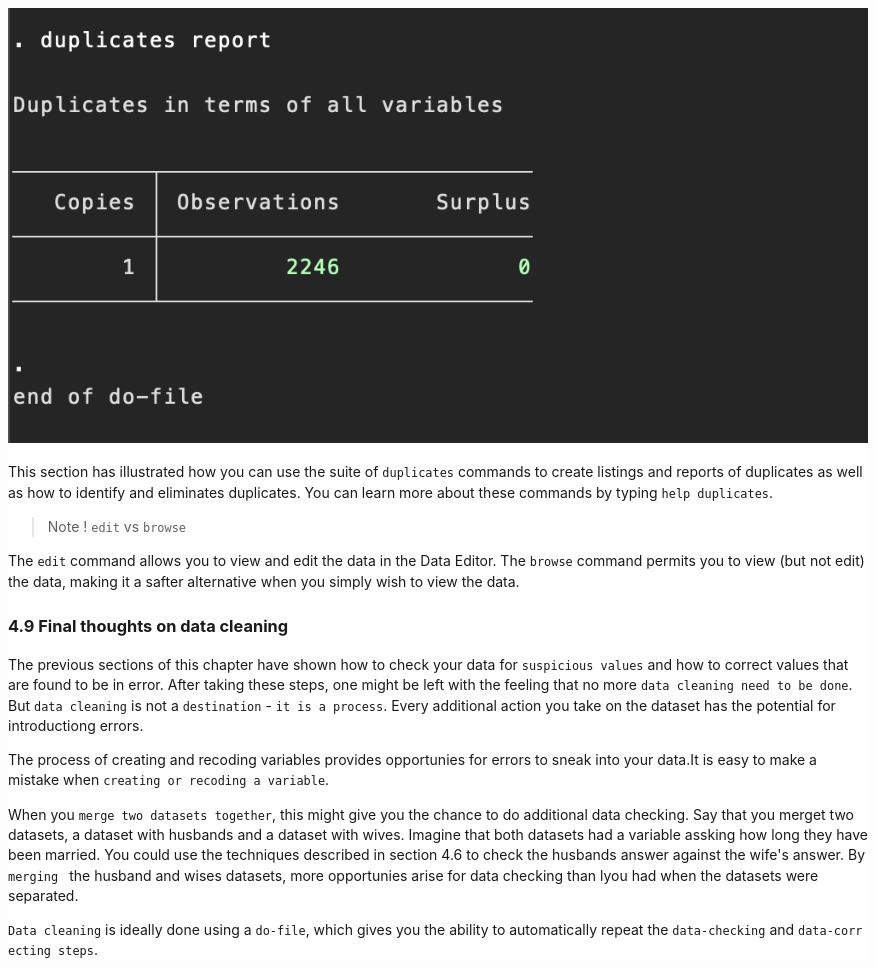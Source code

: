 ![duplicates report confirm](./img/duplicates_report_confirm.png)

This section has illustrated how you can use the suite of `duplicates` commands to create listings and reports of duplicates as well as how to identify and eliminates duplicates. You can learn more about these commands by typing `help duplicates`.

> Note ! `edit` vs `browse`

The `edit` command allows you to view and edit the data in the Data Editor. The `browse` command permits you to view (but not edit) the data, making it a safter alternative when you simply wish to view the data.

### 4.9 Final thoughts on data cleaning

The previous sections of this chapter have shown how to check your data for `suspicious values` and how to correct values that are found to be in error. After taking these steps, one might be left with the feeling that no more `data cleaning need to be done`. But `data cleaning` is not a `destination` - `it is a process`. Every additional action you take on the dataset has the potential for introductiong errors.

The process of creating and recoding variables provides opportunies for errors to sneak into your data.It is easy to make a mistake when `creating or recoding a variable`.

When you `merge two datasets together`, this might give you the chance to do additional data checking. Say that you merget two datasets, a dataset with husbands and a dataset with wives. Imagine that both datasets had a variable assking how long they have been married. You could use the techniques described in section 4.6 to check the husbands answer against the wife's answer. By `merging ` the husband and wises datasets, more opportunies arise for data checking than lyou had when the datasets were separated.

`Data cleaning` is ideally done using a `do-file`, which gives you the ability to automatically repeat the `data-checking` and `data-correcting steps`.
